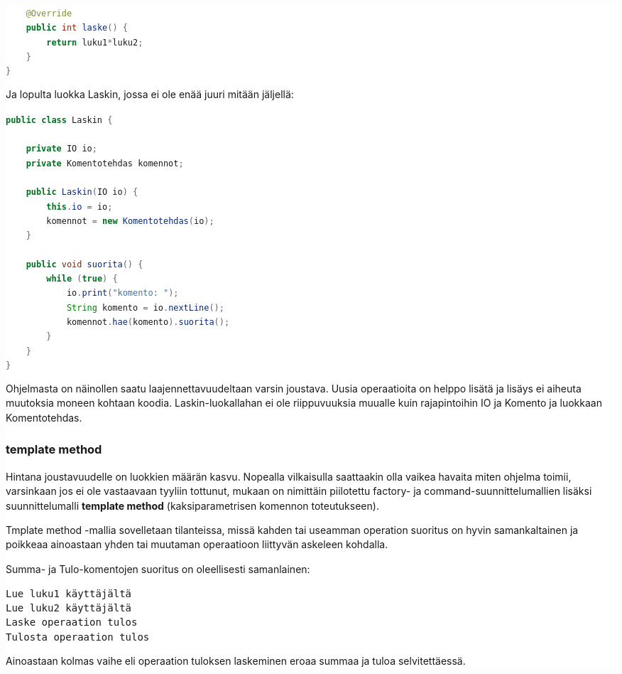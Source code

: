 ``` java
    @Override
    public int laske() {
        return luku1*luku2;
    }
}
```

Ja lopulta luokka Laskin, jossa ei ole enää juuri mitään jäljellä:

``` java
public class Laskin {

    private IO io;
    private Komentotehdas komennot;

    public Laskin(IO io) {
        this.io = io;
        komennot = new Komentotehdas(io);
    }

    public void suorita() {
        while (true) {
            io.print("komento: ");
            String komento = io.nextLine();
            komennot.hae(komento).suorita();
        }
    }
}
```

Ohjelmasta on näinollen saatu laajennettavuudeltaan varsin joustava. Uusia operaatioita on helppo lisätä ja lisäys ei aiheuta muutoksia moneen kohtaan koodia. Laskin-luokallahan ei ole riippuvuuksia muualle kuin rajapintoihin IO ja Komento ja luokkaan Komentotehdas.

### template method

Hintana joustavuudelle on luokkien määrän kasvu. Nopealla vilkaisulla saattaakin olla vaikea havaita miten ohjelma toimii, varsinkaan jos ei ole vastaavaan tyyliin tottunut, mukaan on nimittäin piilotettu factory- ja command-suunnittelumallien lisäksi suunnittelumalli __template method__ (kaksiparametrisen komennon toteutukseen). 

Tmplate method -mallia sovelletaan tilanteissa, missä kahden tai useamman operation suoritus on hyvin samankaltainen ja poikkeaa ainoastaan yhden tai muutaman operaatioon liittyvän askeleen kohdalla.

Summa- ja Tulo-komentojen suoritus on oleellisesti samanlainen:

<pre>
Lue luku1 käyttäjältä
Lue luku2 käyttäjältä
Laske operaation tulos
Tulosta operaation tulos
</pre>

Ainoastaan kolmas vaihe eli operaation tuloksen laskeminen eroaa summaa ja tuloa selvitettäessä.
